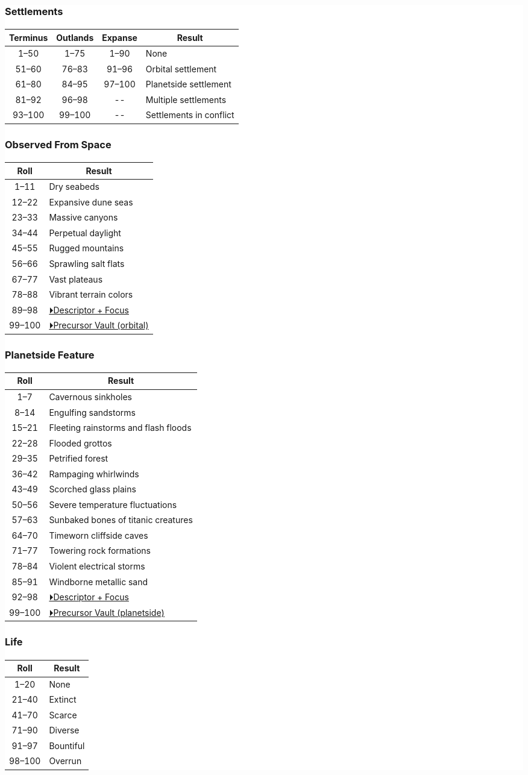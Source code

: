 ### Settlements

Terminus | Outlands | Expanse | Result
:-------:|:--------:|:-------:|------------------------
1–50     | 1–75     | 1–90    | None
51–60    | 76–83    | 91–96   | Orbital settlement
61–80    | 84–95    | 97–100  | Planetside settlement
81–92    | 96–98    | --      | Multiple settlements
93–100   | 99–100   | --      | Settlements in conflict

### Observed From Space

Roll   | Result
:-----:|----------------------------------------------------------
1–11   | Dry seabeds
12–22  | Expansive dune seas
23–33  | Massive canyons
34–44  | Perpetual daylight
45–55  | Rugged mountains
56–66  | Sprawling salt flats
67–77  | Vast plateaus
78–88  | Vibrant terrain colors
89–98  | [⏵Descriptor + Focus](Starforged/Oracles/Core/Descriptor)
99–100 | [⏵Precursor Vault (orbital)](Starforged/Oracles/Vaults)

### Planetside Feature

Roll   | Result
:-----:|-----------------------------------------------------------
1–7    | Cavernous sinkholes
8–14   | Engulfing sandstorms
15–21  | Fleeting rainstorms and flash floods
22–28  | Flooded grottos
29–35  | Petrified forest
36–42  | Rampaging whirlwinds
43–49  | Scorched glass plains
50–56  | Severe temperature fluctuations
57–63  | Sunbaked bones of titanic creatures
64–70  | Timeworn cliffside caves
71–77  | Towering rock formations
78–84  | Violent electrical storms
85–91  | Windborne metallic sand
92–98  | [⏵Descriptor + Focus](Starforged/Oracles/Core/Descriptor)
99–100 | [⏵Precursor Vault (planetside)](Starforged/Oracles/Vaults)

### Life

Roll   | Result
:-----:|----------
1–20   | None
21–40  | Extinct
41–70  | Scarce
71–90  | Diverse
91–97  | Bountiful
98–100 | Overrun
